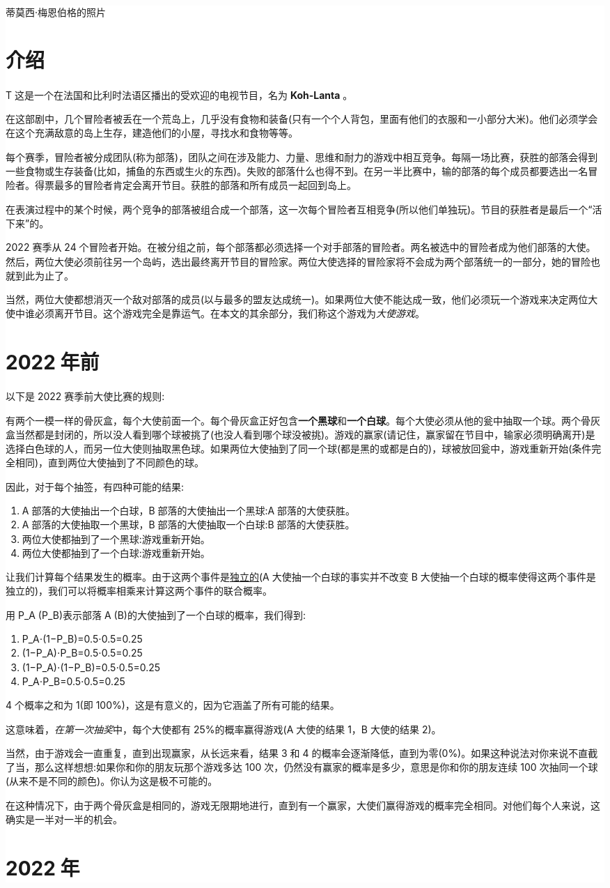 蒂莫西·梅恩伯格的照片

# 介绍

T 这是一个在法国和比利时法语区播出的受欢迎的电视节目，名为 **Koh-Lanta** 。

在这部剧中，几个冒险者被丢在一个荒岛上，几乎没有食物和装备(只有一个个人背包，里面有他们的衣服和一小部分大米)。他们必须学会在这个充满敌意的岛上生存，建造他们的小屋，寻找水和食物等等。

每个赛季，冒险者被分成团队(称为部落)，团队之间在涉及能力、力量、思维和耐力的游戏中相互竞争。每隔一场比赛，获胜的部落会得到一些食物或生存装备(比如，捕鱼的东西或生火的东西)。失败的部落什么也得不到。在另一半比赛中，输的部落的每个成员都要选出一名冒险者。得票最多的冒险者肯定会离开节目。获胜的部落和所有成员一起回到岛上。

在表演过程中的某个时候，两个竞争的部落被组合成一个部落，这一次每个冒险者互相竞争(所以他们单独玩)。节目的获胜者是最后一个“活下来”的。

2022 赛季从 24 个冒险者开始。在被分组之前，每个部落都必须选择一个对手部落的冒险者。两名被选中的冒险者成为他们部落的大使。然后，两位大使必须前往另一个岛屿，选出最终离开节目的冒险家。两位大使选择的冒险家将不会成为两个部落统一的一部分，她的冒险也就到此为止了。

当然，两位大使都想消灭一个敌对部落的成员(以与最多的盟友达成统一)。如果两位大使不能达成一致，他们必须玩一个游戏来决定两位大使中谁必须离开节目。这个游戏完全是靠运气。在本文的其余部分，我们称这个游戏为*大使游戏*。

# 2022 年前

以下是 2022 赛季前大使比赛的规则:

有两个一模一样的骨灰盒，每个大使前面一个。每个骨灰盒正好包含**一个黑球**和**一个白球**。每个大使必须从他的瓮中抽取一个球。两个骨灰盒当然都是封闭的，所以没人看到哪个球被挑了(也没人看到哪个球没被挑)。游戏的赢家(请记住，赢家留在节目中，输家必须明确离开)是选择白色球的人，而另一位大使则抽取黑色球。如果两位大使抽到了同一个球(都是黑的或都是白的)，球被放回瓮中，游戏重新开始(条件完全相同)，直到两位大使抽到了不同颜色的球。

因此，对于每个抽签，有四种可能的结果:

1.  A 部落的大使抽出一个白球，B 部落的大使抽出一个黑球:A 部落的大使获胜。
2.  A 部落的大使抽取一个黑球，B 部落的大使抽取一个白球:B 部落的大使获胜。
3.  两位大使都抽到了一个黑球:游戏重新开始。
4.  两位大使都抽到了一个白球:游戏重新开始。

让我们计算每个结果发生的概率。由于这两个事件是[独立的](https://statsandr.com/blog/the-9-concepts-and-formulas-in-probability-that-every-data-scientist-should-know/#independence-of-two-events)(A 大使抽一个白球的事实并不改变 B 大使抽一个白球的概率使得这两个事件是独立的)，我们可以将概率相乘来计算这两个事件的联合概率。

用 P_A (P_B)表示部落 A (B)的大使抽到了一个白球的概率，我们得到:

1.  P_A⋅(1−P_B)=0.5⋅0.5=0.25
2.  (1−P_A)⋅P_B=0.5⋅0.5=0.25
3.  (1−P_A)⋅(1−P_B)=0.5⋅0.5=0.25
4.  P_A⋅P_B=0.5⋅0.5=0.25

4 个概率之和为 1(即 100%)，这是有意义的，因为它涵盖了所有可能的结果。

这意味着，*在第一次抽奖*中，每个大使都有 25%的概率赢得游戏(A 大使的结果 1，B 大使的结果 2)。

当然，由于游戏会一直重复，直到出现赢家，从长远来看，结果 3 和 4 的概率会逐渐降低，直到为零(0%)。如果这种说法对你来说不直截了当，那么这样想想:如果你和你的朋友玩那个游戏多达 100 次，仍然没有赢家的概率是多少，意思是你和你的朋友连续 100 次抽同一个球(从来不是不同的颜色)。你认为这是极不可能的。

在这种情况下，由于两个骨灰盒是相同的，游戏无限期地进行，直到有一个赢家，大使们赢得游戏的概率完全相同。对他们每个人来说，这确实是一半对一半的机会。

# 2022 年
